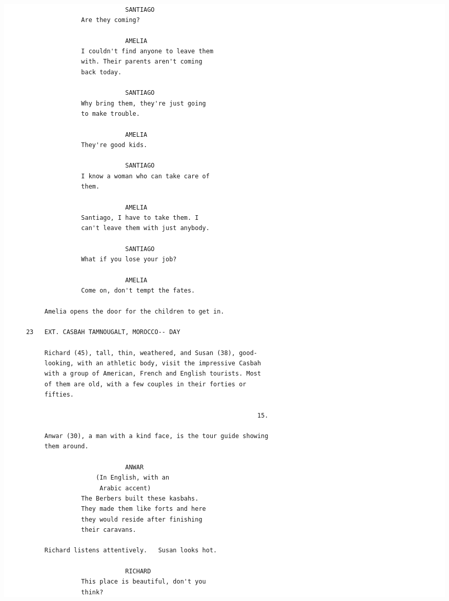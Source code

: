                                      SANTIAGO
                         Are they coming?
          
                                     AMELIA
                         I couldn't find anyone to leave them
                         with. Their parents aren't coming
                         back today.
          
                                     SANTIAGO
                         Why bring them, they're just going
                         to make trouble.
          
                                     AMELIA
                         They're good kids.
          
                                     SANTIAGO
                         I know a woman who can take care of
                         them.
          
                                     AMELIA
                         Santiago, I have to take them. I
                         can't leave them with just anybody.
          
                                     SANTIAGO
                         What if you lose your job?
          
                                     AMELIA
                         Come on, don't tempt the fates.
          
               Amelia opens the door for the children to get in.
          
          23   EXT. CASBAH TAMNOUGALT, MOROCCO-- DAY
          
               Richard (45), tall, thin, weathered, and Susan (38), good-
               looking, with an athletic body, visit the impressive Casbah
               with a group of American, French and English tourists. Most
               of them are old, with a few couples in their forties or
               fifties.
          
                                                                         15.
          
               Anwar (30), a man with a kind face, is the tour guide showing
               them around.
          
                                     ANWAR
                             (In English, with an
                              Arabic accent)
                         The Berbers built these kasbahs.
                         They made them like forts and here
                         they would reside after finishing
                         their caravans.
          
               Richard listens attentively.   Susan looks hot.
          
                                     RICHARD
                         This place is beautiful, don't you
                         think?
          